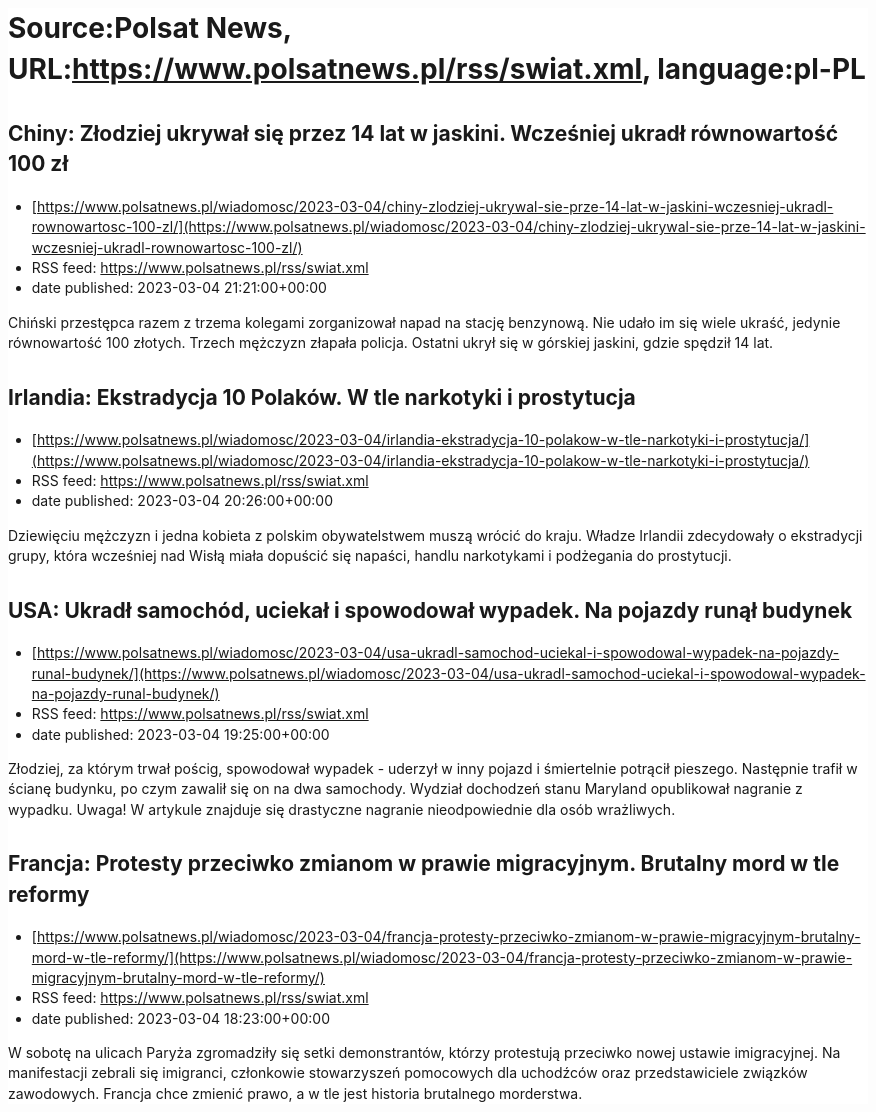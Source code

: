 # Source:Polsat News, URL:https://www.polsatnews.pl/rss/swiat.xml, language:pl-PL

## Chiny: Złodziej ukrywał się przez 14 lat w jaskini. Wcześniej ukradł równowartość 100 zł
 - [https://www.polsatnews.pl/wiadomosc/2023-03-04/chiny-zlodziej-ukrywal-sie-prze-14-lat-w-jaskini-wczesniej-ukradl-rownowartosc-100-zl/](https://www.polsatnews.pl/wiadomosc/2023-03-04/chiny-zlodziej-ukrywal-sie-prze-14-lat-w-jaskini-wczesniej-ukradl-rownowartosc-100-zl/)
 - RSS feed: https://www.polsatnews.pl/rss/swiat.xml
 - date published: 2023-03-04 21:21:00+00:00

Chiński przestępca razem z trzema kolegami zorganizował napad na stację benzynową. Nie udało im się wiele ukraść, jedynie równowartość 100 złotych. Trzech mężczyzn złapała policja. Ostatni ukrył się w górskiej jaskini, gdzie spędził 14 lat.

## Irlandia: Ekstradycja 10 Polaków. W tle narkotyki i prostytucja
 - [https://www.polsatnews.pl/wiadomosc/2023-03-04/irlandia-ekstradycja-10-polakow-w-tle-narkotyki-i-prostytucja/](https://www.polsatnews.pl/wiadomosc/2023-03-04/irlandia-ekstradycja-10-polakow-w-tle-narkotyki-i-prostytucja/)
 - RSS feed: https://www.polsatnews.pl/rss/swiat.xml
 - date published: 2023-03-04 20:26:00+00:00

Dziewięciu mężczyzn i jedna kobieta z polskim obywatelstwem muszą wrócić do kraju. Władze Irlandii zdecydowały o ekstradycji grupy, która wcześniej nad Wisłą miała dopuścić się napaści, handlu narkotykami i podżegania do prostytucji.

## USA: Ukradł samochód, uciekał i spowodował wypadek. Na pojazdy runął budynek
 - [https://www.polsatnews.pl/wiadomosc/2023-03-04/usa-ukradl-samochod-uciekal-i-spowodowal-wypadek-na-pojazdy-runal-budynek/](https://www.polsatnews.pl/wiadomosc/2023-03-04/usa-ukradl-samochod-uciekal-i-spowodowal-wypadek-na-pojazdy-runal-budynek/)
 - RSS feed: https://www.polsatnews.pl/rss/swiat.xml
 - date published: 2023-03-04 19:25:00+00:00

Złodziej, za którym trwał pościg, spowodował wypadek - uderzył w inny pojazd i śmiertelnie potrącił pieszego. Następnie trafił w ścianę budynku, po czym zawalił się on na dwa samochody. Wydział dochodzeń stanu Maryland opublikował nagranie z wypadku. Uwaga! W artykule znajduje się drastyczne nagranie nieodpowiednie dla osób wrażliwych.

## Francja: Protesty przeciwko zmianom w prawie migracyjnym. Brutalny mord w tle reformy
 - [https://www.polsatnews.pl/wiadomosc/2023-03-04/francja-protesty-przeciwko-zmianom-w-prawie-migracyjnym-brutalny-mord-w-tle-reformy/](https://www.polsatnews.pl/wiadomosc/2023-03-04/francja-protesty-przeciwko-zmianom-w-prawie-migracyjnym-brutalny-mord-w-tle-reformy/)
 - RSS feed: https://www.polsatnews.pl/rss/swiat.xml
 - date published: 2023-03-04 18:23:00+00:00

W sobotę na ulicach Paryża zgromadziły się setki demonstrantów, którzy protestują przeciwko nowej ustawie imigracyjnej. Na manifestacji zebrali się imigranci, członkowie stowarzyszeń pomocowych dla uchodźców oraz przedstawiciele związków zawodowych. Francja chce zmienić prawo, a w tle jest historia brutalnego morderstwa.

